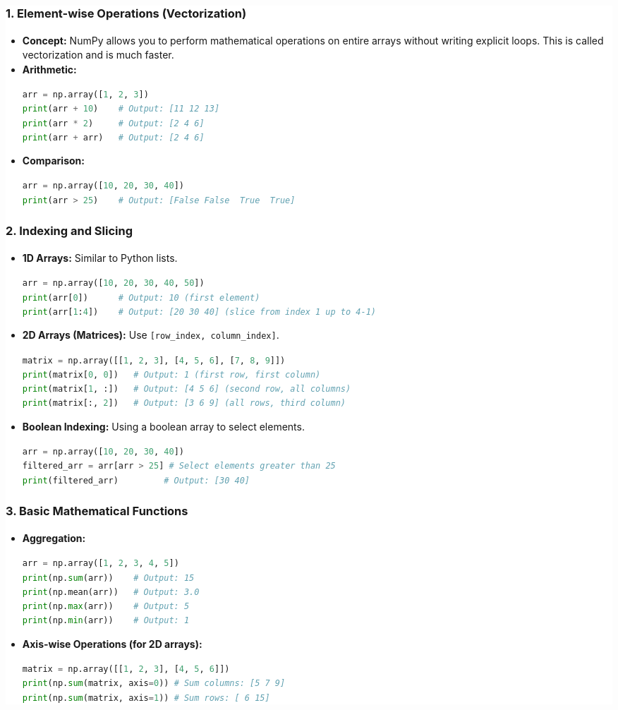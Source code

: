 ### 1. Element-wise Operations (Vectorization)

*   **Concept:** NumPy allows you to perform mathematical operations on entire arrays without writing explicit loops. This is called vectorization and is much faster.
*   **Arithmetic:**
    ```python
    arr = np.array([1, 2, 3])
    print(arr + 10)    # Output: [11 12 13]
    print(arr * 2)     # Output: [2 4 6]
    print(arr + arr)   # Output: [2 4 6]
    ```
*   **Comparison:**
    ```python
    arr = np.array([10, 20, 30, 40])
    print(arr > 25)    # Output: [False False  True  True]
    ```

### 2. Indexing and Slicing

*   **1D Arrays:** Similar to Python lists.
    ```python
    arr = np.array([10, 20, 30, 40, 50])
    print(arr[0])      # Output: 10 (first element)
    print(arr[1:4])    # Output: [20 30 40] (slice from index 1 up to 4-1)
    ```
*   **2D Arrays (Matrices):** Use `[row_index, column_index]`.
    ```python
    matrix = np.array([[1, 2, 3], [4, 5, 6], [7, 8, 9]])
    print(matrix[0, 0])   # Output: 1 (first row, first column)
    print(matrix[1, :])   # Output: [4 5 6] (second row, all columns)
    print(matrix[:, 2])   # Output: [3 6 9] (all rows, third column)
    ```
*   **Boolean Indexing:** Using a boolean array to select elements.
    ```python
    arr = np.array([10, 20, 30, 40])
    filtered_arr = arr[arr > 25] # Select elements greater than 25
    print(filtered_arr)         # Output: [30 40]
    ```

### 3. Basic Mathematical Functions

*   **Aggregation:**
    ```python
    arr = np.array([1, 2, 3, 4, 5])
    print(np.sum(arr))    # Output: 15
    print(np.mean(arr))   # Output: 3.0
    print(np.max(arr))    # Output: 5
    print(np.min(arr))    # Output: 1
    ```
*   **Axis-wise Operations (for 2D arrays):**
    ```python
    matrix = np.array([[1, 2, 3], [4, 5, 6]])
    print(np.sum(matrix, axis=0)) # Sum columns: [5 7 9]
    print(np.sum(matrix, axis=1)) # Sum rows: [ 6 15]
    ```
